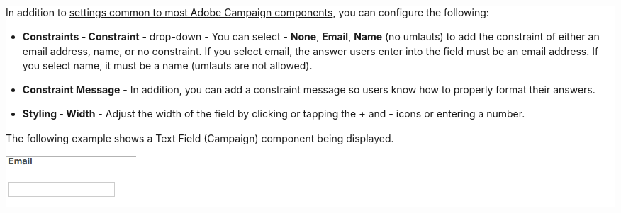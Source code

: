 In addition to [settings common to most Adobe Campaign components](#settings-common-to-most-components), you can configure the following:

* **Constraints - Constraint** - drop-down - You can select - **None**, **Email**, **Name** (no umlauts) to add the constraint of either an email address, name, or no constraint. If you select email, the answer users enter into the field must be an email address. If you select name, it must be a name (umlauts are not allowed).

* **Constraint Message** - In addition, you can add a constraint message so users know how to properly format their answers.
* **Styling - Width** - Adjust the width of the field by clicking or tapping the **+** and **-** icons or entering a number.

The following example shows a Text Field (Campaign) component being displayed.

![chlimage_1-99](assets/chlimage_1-99.png)
